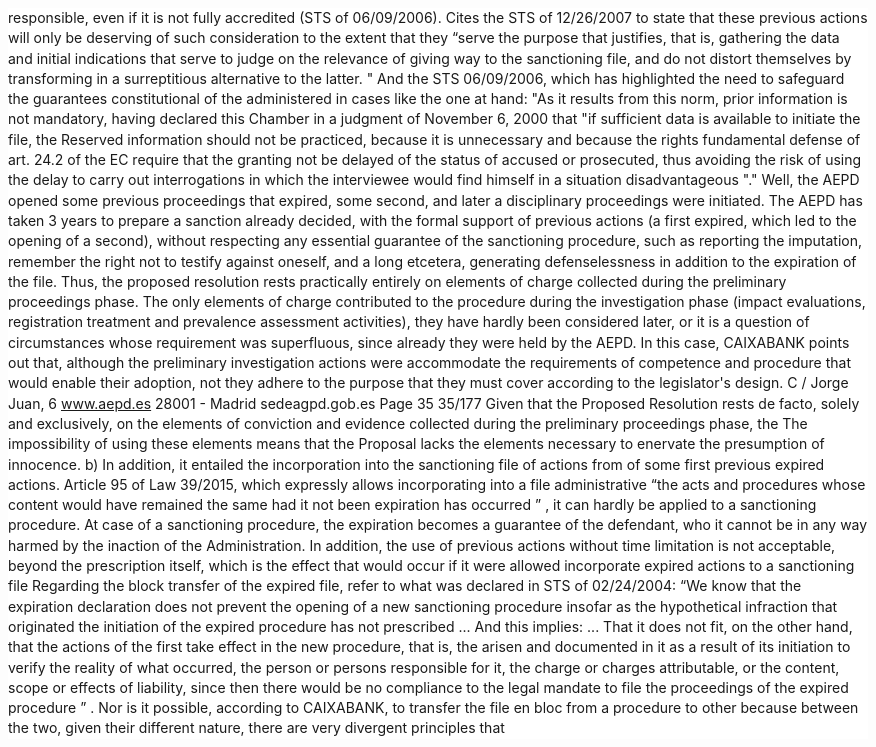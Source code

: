 responsible, even if it is not fully accredited (STS of 06/09/2006).
Cites the STS of 12/26/2007 to state that these previous actions will only be
deserving of such consideration to the extent that they “serve the purpose that
justifies, that is, gathering the data and initial indications that serve to judge on the
relevance of giving way to the sanctioning file, and do not distort themselves by transforming
in a surreptitious alternative to the latter. "
And the STS 06/09/2006, which has highlighted the need to safeguard the guarantees
constitutional of the administered in cases like the one at hand: "As it results from this
norm, prior information is not mandatory, having declared this Chamber in a judgment of
November 6, 2000 that "if sufficient data is available to initiate the file, the
Reserved information should not be practiced, because it is unnecessary and because the rights
fundamental defense of art. 24.2 of the EC require that the granting not be delayed
of the status of accused or prosecuted, thus avoiding the risk of using the delay
to carry out interrogations in which the interviewee would find himself in a situation
disadvantageous "."
Well, the AEPD opened some previous proceedings that expired, some
second, and later a disciplinary proceedings were initiated. The AEPD has taken 3 years
to prepare a sanction already decided, with the formal support of previous actions
(a first expired, which led to the opening of a second), without respecting any
essential guarantee of the sanctioning procedure, such as reporting the imputation,
remember the right not to testify against oneself, and a long etcetera, generating
defenselessness in addition to the expiration of the file.
Thus, the proposed resolution rests practically entirely on elements of
charge collected during the preliminary proceedings phase. The only elements of charge
contributed to the procedure during the investigation phase (impact evaluations, registration
treatment and prevalence assessment activities), they have hardly been considered
later, or it is a question of circumstances whose requirement was superfluous, since already
they were held by the AEPD.
In this case, CAIXABANK points out that, although the preliminary investigation actions were
accommodate the requirements of competence and procedure that would enable their adoption, not
they adhere to the purpose that they must cover according to the legislator's design.
C / Jorge Juan, 6
www.aepd.es
28001 - Madrid
sedeagpd.gob.es
Page 35
35/177
Given that the Proposed Resolution rests de facto, solely and exclusively, on the
elements of conviction and evidence collected during the preliminary proceedings phase, the
The impossibility of using these elements means that the Proposal lacks the
elements necessary to enervate the presumption of innocence.
b) In addition, it entailed the incorporation into the sanctioning file of actions from
of some first previous expired actions.
Article 95 of Law 39/2015, which expressly allows incorporating into a file
administrative “the acts and procedures whose content would have remained the same had it not been
expiration has occurred ” , it can hardly be applied to a sanctioning procedure. At
case of a sanctioning procedure, the expiration becomes a guarantee of the defendant, who
it cannot be in any way harmed by the inaction of the Administration.
In addition, the use of previous actions without time limitation is not acceptable,
beyond the prescription itself, which is the effect that would occur if it were allowed
incorporate expired actions to a sanctioning file
Regarding the block transfer of the expired file, refer to what was declared in STS of
02/24/2004: “We know that the expiration declaration does not prevent the opening of a new
sanctioning procedure insofar as the hypothetical infraction that originated the initiation
of the expired procedure has not prescribed ... And this implies: ... That it does not fit, on the other hand,
that the actions of the first take effect in the new procedure, that is, the
arisen and documented in it as a result of its initiation to verify the reality of what
occurred, the person or persons responsible for it, the charge or charges attributable, or the
content, scope or effects of liability, since then there would be no compliance
to the legal mandate to file the proceedings of the expired procedure ” .
Nor is it possible, according to CAIXABANK, to transfer the file en bloc from a procedure to
other because between the two, given their different nature, there are very divergent principles that